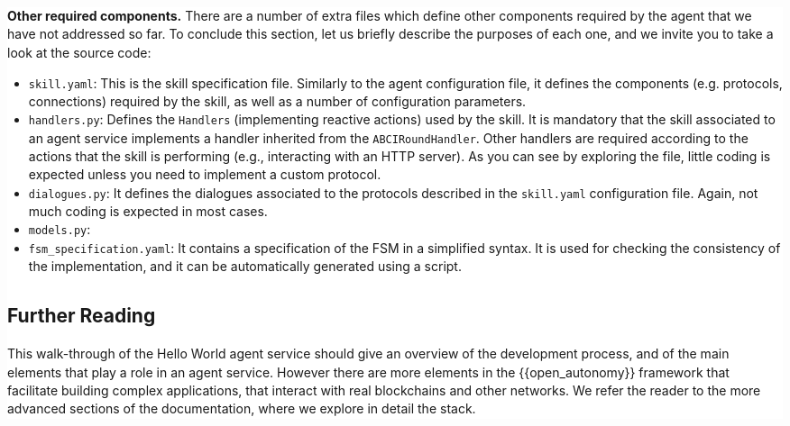 
**Other required components.**  There are a number of extra files which define other components required by the agent that we have not addressed so far.
To conclude this section, let us briefly describe the purposes of each one, and we invite you to take a look at the source code:

* `skill.yaml`: This is the skill specification file. Similarly to the agent configuration file, it defines the components (e.g. protocols, connections) required by the skill, as well as a number of configuration parameters.
* `handlers.py`: Defines the `Handlers` (implementing reactive actions) used by the skill. It is mandatory that the skill associated to an agent service implements a handler inherited from the `ABCIRoundHandler`. Other handlers are required according to the actions that the skill is performing (e.g., interacting with an HTTP server). As you can see by exploring the file, little coding is expected unless you need to implement a custom protocol.
* `dialogues.py`: It defines the dialogues associated to the protocols described in the `skill.yaml` configuration file. Again, not much coding is expected in most cases.
* `models.py`:
* `fsm_specification.yaml`: It contains a specification of the FSM in a simplified syntax. It is used for checking the consistency of the implementation, and it can be automatically generated using a script.


## Further Reading
This walk-through of the Hello World agent service should give an overview of the development process, and of the main elements that play a role in an agent service. However there are more elements in the {{open_autonomy}} framework that facilitate building complex applications, that interact with real blockchains and other networks. We refer the reader to the more advanced sections of the documentation, where we explore in detail the stack.
